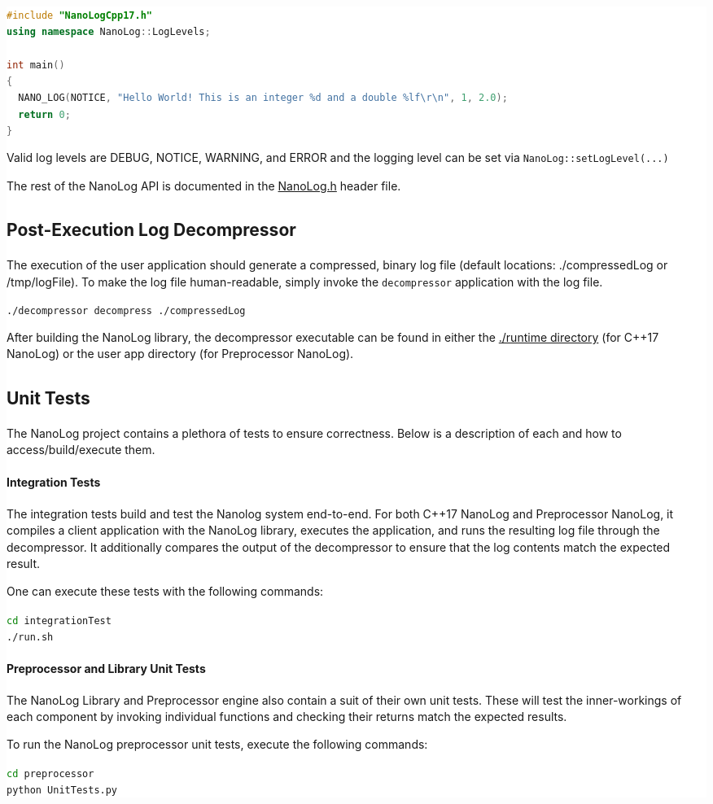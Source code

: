 ```cpp
#include "NanoLogCpp17.h"
using namespace NanoLog::LogLevels;

int main() 
{
  NANO_LOG(NOTICE, "Hello World! This is an integer %d and a double %lf\r\n", 1, 2.0);
  return 0;
}
```

Valid log levels are DEBUG, NOTICE, WARNING, and ERROR and the logging level can be set via ```NanoLog::setLogLevel(...)```

The rest of the NanoLog API is documented in the [NanoLog.h](./runtime/NanoLog.h) header file.

## Post-Execution Log Decompressor
The execution of the user application should generate a compressed, binary log file (default locations: ./compressedLog or /tmp/logFile). To make the log file human-readable, simply invoke the ```decompressor``` application with the log file.

```
./decompressor decompress ./compressedLog
```

After building the NanoLog library, the decompressor executable can be found in either the [./runtime directory](./runtime/) (for C++17 NanoLog) or the user app directory (for Preprocessor NanoLog).

## Unit Tests
The NanoLog project contains a plethora of tests to ensure correctness. Below is a description of each and how to access/build/execute them.


#### Integration Tests
The integration tests build and test the Nanolog system end-to-end. For both C++17 NanoLog and Preprocessor NanoLog, it compiles a client application with the NanoLog library, executes the application, and runs the resulting log file through the decompressor. It additionally compares the output of the decompressor to ensure that the log contents match the expected result.

One can execute these tests with the following commands:
```bash
cd integrationTest
./run.sh
```

#### Preprocessor and Library Unit Tests
The NanoLog Library and Preprocessor engine also contain a suit of their own unit tests. These will test the inner-workings of each component by invoking individual functions and checking their returns match the expected results.

To run the NanoLog preprocessor unit tests, execute the following commands:
```bash
cd preprocessor
python UnitTests.py
```

